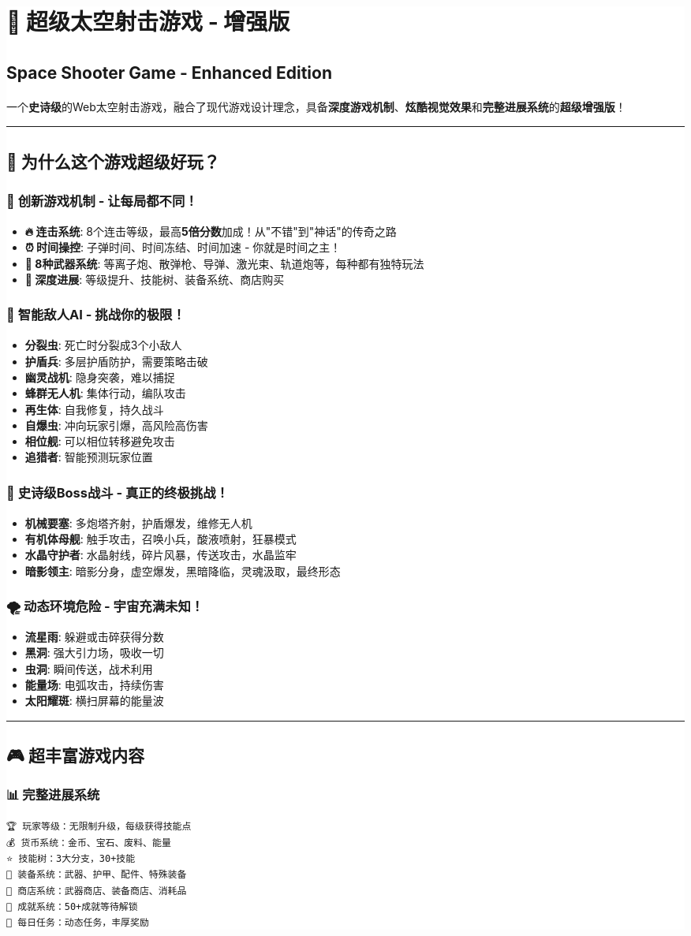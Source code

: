 # 🚀 超级太空射击游戏 - 增强版
## Space Shooter Game - Enhanced Edition

一个**史诗级**的Web太空射击游戏，融合了现代游戏设计理念，具备**深度游戏机制**、**炫酷视觉效果**和**完整进展系统**的**超级增强版**！

---

## 🌟 **为什么这个游戏超级好玩？**

### 🎯 **创新游戏机制 - 让每局都不同！**
- **🔥 连击系统**: 8个连击等级，最高**5倍分数**加成！从"不错"到"神话"的传奇之路
- **⏰ 时间操控**: 子弹时间、时间冻结、时间加速 - 你就是时间之主！
- **🔫 8种武器系统**: 等离子炮、散弹枪、导弹、激光束、轨道炮等，每种都有独特玩法
- **💎 深度进展**: 等级提升、技能树、装备系统、商店购买

### 👾 **智能敌人AI - 挑战你的极限！**
- **分裂虫**: 死亡时分裂成3个小敌人
- **护盾兵**: 多层护盾防护，需要策略击破
- **幽灵战机**: 隐身突袭，难以捕捉
- **蜂群无人机**: 集体行动，编队攻击
- **再生体**: 自我修复，持久战斗
- **自爆虫**: 冲向玩家引爆，高风险高伤害
- **相位舰**: 可以相位转移避免攻击
- **追猎者**: 智能预测玩家位置

### 🐉 **史诗级Boss战斗 - 真正的终极挑战！**
- **机械要塞**: 多炮塔齐射，护盾爆发，维修无人机
- **有机体母舰**: 触手攻击，召唤小兵，酸液喷射，狂暴模式
- **水晶守护者**: 水晶射线，碎片风暴，传送攻击，水晶监牢
- **暗影领主**: 暗影分身，虚空爆发，黑暗降临，灵魂汲取，最终形态

### 🌪️ **动态环境危险 - 宇宙充满未知！**
- **流星雨**: 躲避或击碎获得分数
- **黑洞**: 强大引力场，吸收一切
- **虫洞**: 瞬间传送，战术利用
- **能量场**: 电弧攻击，持续伤害
- **太阳耀斑**: 横扫屏幕的能量波

---

## 🎮 **超丰富游戏内容**

### 📊 **完整进展系统**
```
🏆 玩家等级：无限制升级，每级获得技能点
💰 货币系统：金币、宝石、废料、能量
⭐ 技能树：3大分支，30+技能
🎒 装备系统：武器、护甲、配件、特殊装备
🏪 商店系统：武器商店、装备商店、消耗品
🏅 成就系统：50+成就等待解锁
📝 每日任务：动态任务，丰厚奖励
```
